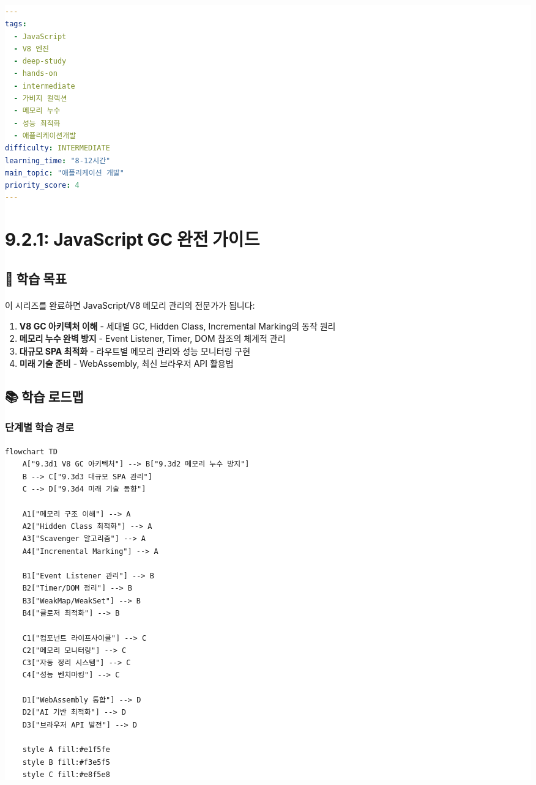 ```yaml
---
tags:
  - JavaScript
  - V8 엔진
  - deep-study
  - hands-on
  - intermediate
  - 가비지 컬렉션
  - 메모리 누수
  - 성능 최적화
  - 애플리케이션개발
difficulty: INTERMEDIATE
learning_time: "8-12시간"
main_topic: "애플리케이션 개발"
priority_score: 4
---
```


# 9.2.1: JavaScript GC 완전 가이드

## 🎯 학습 목표

이 시리즈를 완료하면 JavaScript/V8 메모리 관리의 전문가가 됩니다:

1. **V8 GC 아키텍처 이해** - 세대별 GC, Hidden Class, Incremental Marking의 동작 원리
2. **메모리 누수 완벽 방지** - Event Listener, Timer, DOM 참조의 체계적 관리
3. **대규모 SPA 최적화** - 라우트별 메모리 관리와 성능 모니터링 구현
4. **미래 기술 준비** - WebAssembly, 최신 브라우저 API 활용법

## 📚 학습 로드맵

### 단계별 학습 경로

```mermaid
flowchart TD
    A["9.3d1 V8 GC 아키텍처"] --> B["9.3d2 메모리 누수 방지"]
    B --> C["9.3d3 대규모 SPA 관리"]
    C --> D["9.3d4 미래 기술 동향"]
    
    A1["메모리 구조 이해"] --> A
    A2["Hidden Class 최적화"] --> A
    A3["Scavenger 알고리즘"] --> A
    A4["Incremental Marking"] --> A
    
    B1["Event Listener 관리"] --> B
    B2["Timer/DOM 정리"] --> B
    B3["WeakMap/WeakSet"] --> B
    B4["클로저 최적화"] --> B
    
    C1["컴포넌트 라이프사이클"] --> C
    C2["메모리 모니터링"] --> C
    C3["자동 정리 시스템"] --> C
    C4["성능 벤치마킹"] --> C
    
    D1["WebAssembly 통합"] --> D
    D2["AI 기반 최적화"] --> D
    D3["브라우저 API 발전"] --> D
    
    style A fill:#e1f5fe
    style B fill:#f3e5f5
    style C fill:#e8f5e8
```